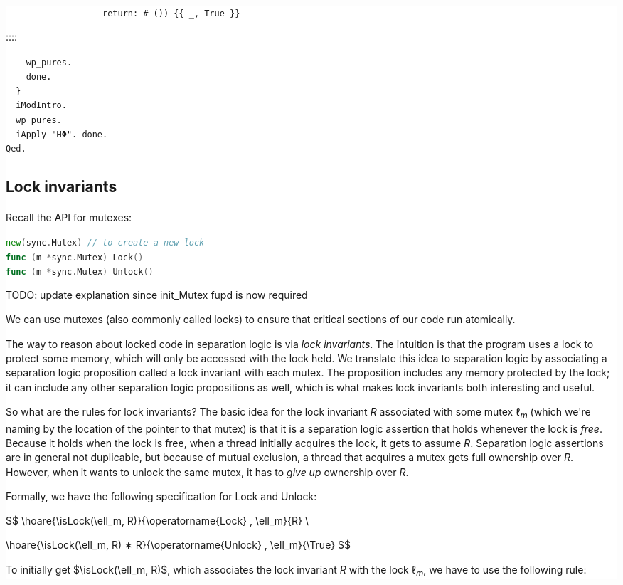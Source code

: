 ```txt title="goal 1"
                   return: # ()) {{ _, True }}
```

::::

```rocq
    wp_pures.
    done.
  }
  iModIntro.
  wp_pures.
  iApply "HΦ". done.
Qed.

```

## Lock invariants

Recall the API for mutexes:

```go
new(sync.Mutex) // to create a new lock
func (m *sync.Mutex) Lock()
func (m *sync.Mutex) Unlock()
```

TODO: update explanation since init_Mutex fupd is now required

We can use mutexes (also commonly called locks) to ensure that critical sections of our code run atomically.

The way to reason about locked code in separation logic is via _lock invariants_. The intuition is that the program uses a lock to protect some memory, which will only be accessed with the lock held. We translate this idea to separation logic by associating a separation logic proposition called a lock invariant with each mutex. The proposition includes any memory protected by the lock; it can include any other separation logic propositions as well, which is what makes lock invariants both interesting and useful.

So what are the rules for lock invariants? The basic idea for the lock invariant $R$ associated with some mutex $\ell_m$ (which we're naming by the location of the pointer to that mutex) is that it is a separation logic assertion that holds whenever the lock is _free_. Because it holds when the lock is free, when a thread initially acquires the lock, it gets to assume $R$. Separation logic assertions are in general not duplicable, but because of mutual exclusion, a thread that acquires a mutex gets full ownership over $R$. However, when it wants to unlock the same mutex, it has to _give up_ ownership over $R$.

Formally, we have the following specification for Lock and Unlock:

$$
\hoare{\isLock(\ell_m, R)}{\operatorname{Lock} \, \ell_m}{R} \\

\hoare{\isLock(\ell_m, R) ∗ R}{\operatorname{Unlock} \,
\ell_m}{\True}
$$

To initially get $\isLock(\ell_m, R)$, which associates the lock invariant $R$ with the lock $\ell_m$, we have to use the following rule:
